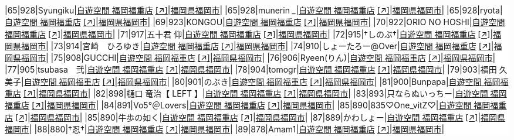 |65|928|<span class="rank-name-pd">Syungiku</span>|<a href="/darts/rank/shops/43302.html">自遊空間 福岡福重店</a> <a href="https://vs.phoenixdarts.com/jp/shop/shopDetailInfo/s_43302?s_seq=43302">[↗]</a>|<a href="/darts/rank/福岡県/福岡市">福岡県福岡市</a>|
|65|928|<span class="rank-name-pd">munerin *_*</span>|<a href="/darts/rank/shops/43302.html">自遊空間 福岡福重店</a> <a href="https://vs.phoenixdarts.com/jp/shop/shopDetailInfo/s_43302?s_seq=43302">[↗]</a>|<a href="/darts/rank/福岡県/福岡市">福岡県福岡市</a>|
|65|928|<span class="rank-name-pd">ryota</span>|<a href="/darts/rank/shops/43302.html">自遊空間 福岡福重店</a> <a href="https://vs.phoenixdarts.com/jp/shop/shopDetailInfo/s_43302?s_seq=43302">[↗]</a>|<a href="/darts/rank/福岡県/福岡市">福岡県福岡市</a>|
|69|923|<span class="rank-name-pd">KONGOU</span>|<a href="/darts/rank/shops/43302.html">自遊空間 福岡福重店</a> <a href="https://vs.phoenixdarts.com/jp/shop/shopDetailInfo/s_43302?s_seq=43302">[↗]</a>|<a href="/darts/rank/福岡県/福岡市">福岡県福岡市</a>|
|70|922|<span class="rank-name-pd">ORIO NO HOSHI</span>|<a href="/darts/rank/shops/43302.html">自遊空間 福岡福重店</a> <a href="https://vs.phoenixdarts.com/jp/shop/shopDetailInfo/s_43302?s_seq=43302">[↗]</a>|<a href="/darts/rank/福岡県/福岡市">福岡県福岡市</a>|
|71|917|<span class="rank-name-pd">五十君 仰</span>|<a href="/darts/rank/shops/43302.html">自遊空間 福岡福重店</a> <a href="https://vs.phoenixdarts.com/jp/shop/shopDetailInfo/s_43302?s_seq=43302">[↗]</a>|<a href="/darts/rank/福岡県/福岡市">福岡県福岡市</a>|
|72|915|<span class="rank-name-pd">†しのぶ†</span>|<a href="/darts/rank/shops/43302.html">自遊空間 福岡福重店</a> <a href="https://vs.phoenixdarts.com/jp/shop/shopDetailInfo/s_43302?s_seq=43302">[↗]</a>|<a href="/darts/rank/福岡県/福岡市">福岡県福岡市</a>|
|73|914|<span class="rank-name-dl">宮崎　ひろゆき</span>|<a href="/darts/rank/shops/9de93d72da2cc873fec1ae84bb28bd87.html">自遊空間 福岡福重店</a> <a href="https://search.dartslive.com/jp/shop/9de93d72da2cc873fec1ae84bb28bd87">[↗]</a>|<a href="/darts/rank/福岡県/福岡市">福岡県福岡市</a>|
|74|910|<span class="rank-name-pd">しょーたろー@Over</span>|<a href="/darts/rank/shops/43302.html">自遊空間 福岡福重店</a> <a href="https://vs.phoenixdarts.com/jp/shop/shopDetailInfo/s_43302?s_seq=43302">[↗]</a>|<a href="/darts/rank/福岡県/福岡市">福岡県福岡市</a>|
|75|908|<span class="rank-name-pd">GUCCHI</span>|<a href="/darts/rank/shops/43302.html">自遊空間 福岡福重店</a> <a href="https://vs.phoenixdarts.com/jp/shop/shopDetailInfo/s_43302?s_seq=43302">[↗]</a>|<a href="/darts/rank/福岡県/福岡市">福岡県福岡市</a>|
|76|906|<span class="rank-name-pd">Ryeen(りん)</span>|<a href="/darts/rank/shops/43302.html">自遊空間 福岡福重店</a> <a href="https://vs.phoenixdarts.com/jp/shop/shopDetailInfo/s_43302?s_seq=43302">[↗]</a>|<a href="/darts/rank/福岡県/福岡市">福岡県福岡市</a>|
|77|905|<span class="rank-name-dl">tsubasa　弐</span>|<a href="/darts/rank/shops/9de93d72da2cc873fec1ae84bb28bd87.html">自遊空間 福岡福重店</a> <a href="https://search.dartslive.com/jp/shop/9de93d72da2cc873fec1ae84bb28bd87">[↗]</a>|<a href="/darts/rank/福岡県/福岡市">福岡県福岡市</a>|
|78|904|<span class="rank-name-pd">tomogr</span>|<a href="/darts/rank/shops/43302.html">自遊空間 福岡福重店</a> <a href="https://vs.phoenixdarts.com/jp/shop/shopDetailInfo/s_43302?s_seq=43302">[↗]</a>|<a href="/darts/rank/福岡県/福岡市">福岡県福岡市</a>|
|79|903|<span class="rank-name-pd"><span class="pro-icon-pd"></span>福田 久美子</span>|<a href="/darts/rank/shops/43302.html">自遊空間 福岡福重店</a> <a href="https://vs.phoenixdarts.com/jp/shop/shopDetailInfo/s_43302?s_seq=43302">[↗]</a>|<a href="/darts/rank/福岡県/福岡市">福岡県福岡市</a>|
|80|901|<span class="rank-name-dl">のぶき</span>|<a href="/darts/rank/shops/9de93d72da2cc873fec1ae84bb28bd87.html">自遊空間 福岡福重店</a> <a href="https://search.dartslive.com/jp/shop/9de93d72da2cc873fec1ae84bb28bd87">[↗]</a>|<a href="/darts/rank/福岡県/福岡市">福岡県福岡市</a>|
|81|900|<span class="rank-name-pd">Bunpapa</span>|<a href="/darts/rank/shops/43302.html">自遊空間 福岡福重店</a> <a href="https://vs.phoenixdarts.com/jp/shop/shopDetailInfo/s_43302?s_seq=43302">[↗]</a>|<a href="/darts/rank/福岡県/福岡市">福岡県福岡市</a>|
|82|898|<span class="rank-name-pd">樋口 竜治【 LEFT 】</span>|<a href="/darts/rank/shops/43302.html">自遊空間 福岡福重店</a> <a href="https://vs.phoenixdarts.com/jp/shop/shopDetailInfo/s_43302?s_seq=43302">[↗]</a>|<a href="/darts/rank/福岡県/福岡市">福岡県福岡市</a>|
|83|893|<span class="rank-name-pd">只ならぬいっちー</span>|<a href="/darts/rank/shops/43302.html">自遊空間 福岡福重店</a> <a href="https://vs.phoenixdarts.com/jp/shop/shopDetailInfo/s_43302?s_seq=43302">[↗]</a>|<a href="/darts/rank/福岡県/福岡市">福岡県福岡市</a>|
|84|891|<span class="rank-name-pd">Vo5°＠Lovers</span>|<a href="/darts/rank/shops/43302.html">自遊空間 福岡福重店</a> <a href="https://vs.phoenixdarts.com/jp/shop/shopDetailInfo/s_43302?s_seq=43302">[↗]</a>|<a href="/darts/rank/福岡県/福岡市">福岡県福岡市</a>|
|85|890|<span class="rank-name-dl">835♡One_vitZ♡</span>|<a href="/darts/rank/shops/9de93d72da2cc873fec1ae84bb28bd87.html">自遊空間 福岡福重店</a> <a href="https://search.dartslive.com/jp/shop/9de93d72da2cc873fec1ae84bb28bd87">[↗]</a>|<a href="/darts/rank/福岡県/福岡市">福岡県福岡市</a>|
|85|890|<span class="rank-name-pd">牛歩の如く</span>|<a href="/darts/rank/shops/43302.html">自遊空間 福岡福重店</a> <a href="https://vs.phoenixdarts.com/jp/shop/shopDetailInfo/s_43302?s_seq=43302">[↗]</a>|<a href="/darts/rank/福岡県/福岡市">福岡県福岡市</a>|
|87|889|<span class="rank-name-dl">かわしょー</span>|<a href="/darts/rank/shops/9de93d72da2cc873fec1ae84bb28bd87.html">自遊空間 福岡福重店</a> <a href="https://search.dartslive.com/jp/shop/9de93d72da2cc873fec1ae84bb28bd87">[↗]</a>|<a href="/darts/rank/福岡県/福岡市">福岡県福岡市</a>|
|88|880|<span class="rank-name-dl">†忍†</span>|<a href="/darts/rank/shops/9de93d72da2cc873fec1ae84bb28bd87.html">自遊空間 福岡福重店</a> <a href="https://search.dartslive.com/jp/shop/9de93d72da2cc873fec1ae84bb28bd87">[↗]</a>|<a href="/darts/rank/福岡県/福岡市">福岡県福岡市</a>|
|89|878|<span class="rank-name-pd">Amam1</span>|<a href="/darts/rank/shops/43302.html">自遊空間 福岡福重店</a> <a href="https://vs.phoenixdarts.com/jp/shop/shopDetailInfo/s_43302?s_seq=43302">[↗]</a>|<a href="/darts/rank/福岡県/福岡市">福岡県福岡市</a>|